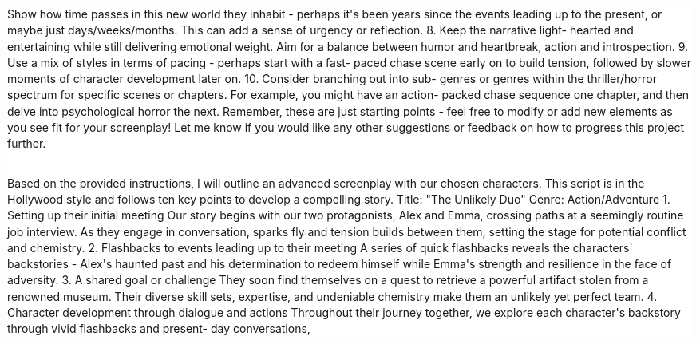 Show how time passes in this new world they inhabit -
perhaps it's been years since the events leading up to the present,
or maybe just days/weeks/months.
This can add a sense of urgency or reflection.
8.
Keep the narrative light-
hearted and entertaining while still delivering emotional weight.
Aim for a balance between humor and heartbreak,
action and introspection.
9.
Use a mix of styles in terms of pacing -
perhaps start with a fast-
paced chase scene early on to build tension,
followed by slower moments of character development later on.
10.
Consider branching out into sub-
genres or genres within the thriller/horror spectrum for specific scenes or chapters.
For example,
you might have an action-
packed chase sequence one chapter,
and then delve into psychological horror the next.
Remember,
these are just starting points -
feel free to modify or add new elements as you see fit for your screenplay!
Let me know if you would like any other suggestions or feedback on how to progress this project further.

---------------
Based on the provided instructions,
I will outline an advanced screenplay with our chosen characters.
This script is in the Hollywood style and follows ten key points to develop a compelling story.
Title: "The Unlikely Duo"
Genre: Action/Adventure
1.
Setting up their initial meeting
Our story begins with our two protagonists,
Alex and Emma,
crossing paths at a seemingly routine job interview.
As they engage in conversation,
sparks fly and tension builds between them,
setting the stage for potential conflict and chemistry.
2.
Flashbacks to events leading up to their meeting
A series of quick flashbacks reveals the characters' backstories -
Alex's haunted past and his determination to redeem himself while Emma's strength and resilience in the face of adversity.
3.
A shared goal or challenge
They soon find themselves on a quest to retrieve a powerful artifact stolen from a renowned museum.
Their diverse skill sets,
expertise,
and undeniable chemistry make them an unlikely yet perfect team.
4.
Character development through dialogue and actions
Throughout their journey together,
we explore each character's backstory through vivid flashbacks and present-
day conversations,
